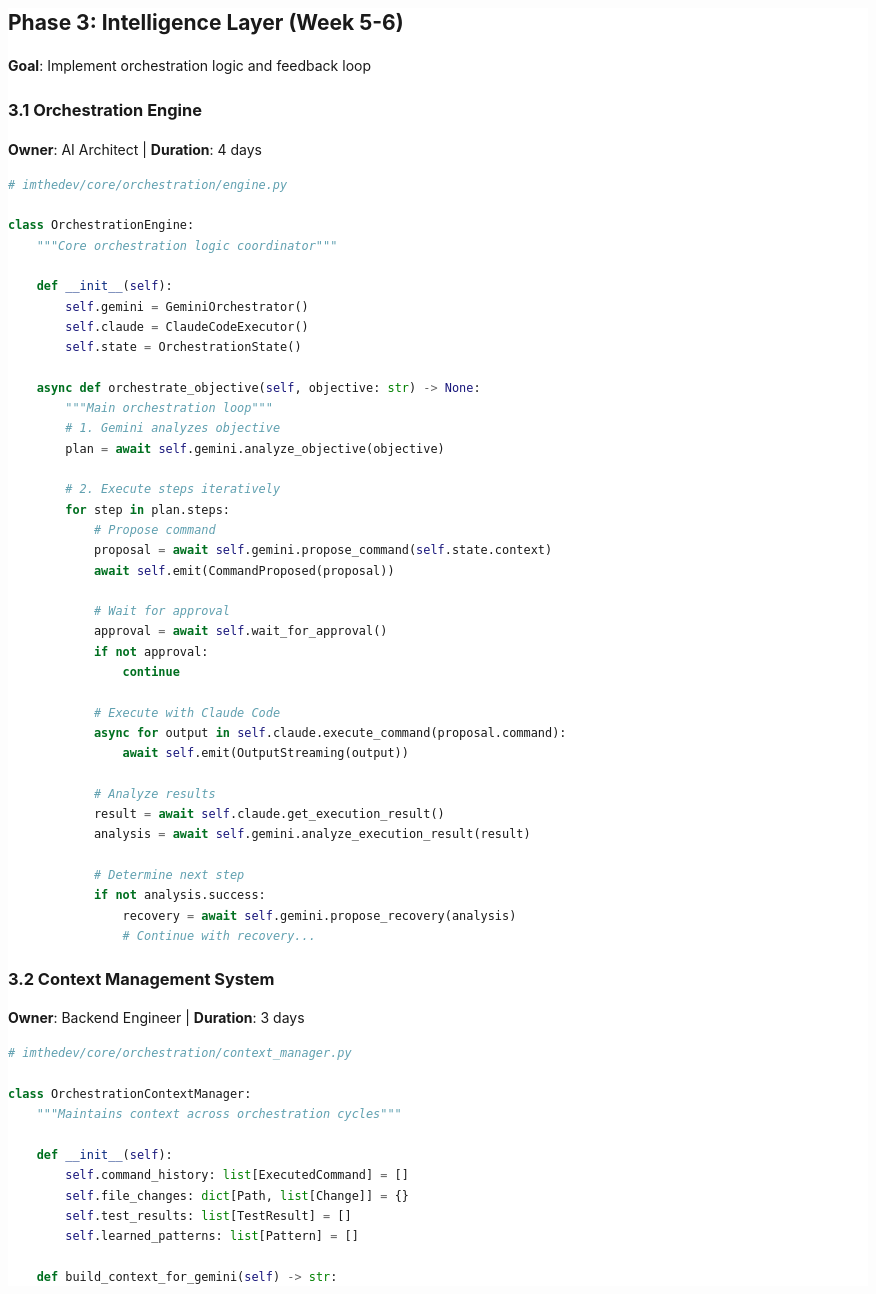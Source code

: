 ## Phase 3: Intelligence Layer (Week 5-6)
**Goal**: Implement orchestration logic and feedback loop

### 3.1 Orchestration Engine
**Owner**: AI Architect | **Duration**: 4 days

```python
# imthedev/core/orchestration/engine.py

class OrchestrationEngine:
    """Core orchestration logic coordinator"""
    
    def __init__(self):
        self.gemini = GeminiOrchestrator()
        self.claude = ClaudeCodeExecutor()
        self.state = OrchestrationState()
        
    async def orchestrate_objective(self, objective: str) -> None:
        """Main orchestration loop"""
        # 1. Gemini analyzes objective
        plan = await self.gemini.analyze_objective(objective)
        
        # 2. Execute steps iteratively
        for step in plan.steps:
            # Propose command
            proposal = await self.gemini.propose_command(self.state.context)
            await self.emit(CommandProposed(proposal))
            
            # Wait for approval
            approval = await self.wait_for_approval()
            if not approval:
                continue
                
            # Execute with Claude Code
            async for output in self.claude.execute_command(proposal.command):
                await self.emit(OutputStreaming(output))
                
            # Analyze results
            result = await self.claude.get_execution_result()
            analysis = await self.gemini.analyze_execution_result(result)
            
            # Determine next step
            if not analysis.success:
                recovery = await self.gemini.propose_recovery(analysis)
                # Continue with recovery...
```

### 3.2 Context Management System
**Owner**: Backend Engineer | **Duration**: 3 days

```python
# imthedev/core/orchestration/context_manager.py

class OrchestrationContextManager:
    """Maintains context across orchestration cycles"""
    
    def __init__(self):
        self.command_history: list[ExecutedCommand] = []
        self.file_changes: dict[Path, list[Change]] = {}
        self.test_results: list[TestResult] = []
        self.learned_patterns: list[Pattern] = []
        
    def build_context_for_gemini(self) -> str:
```